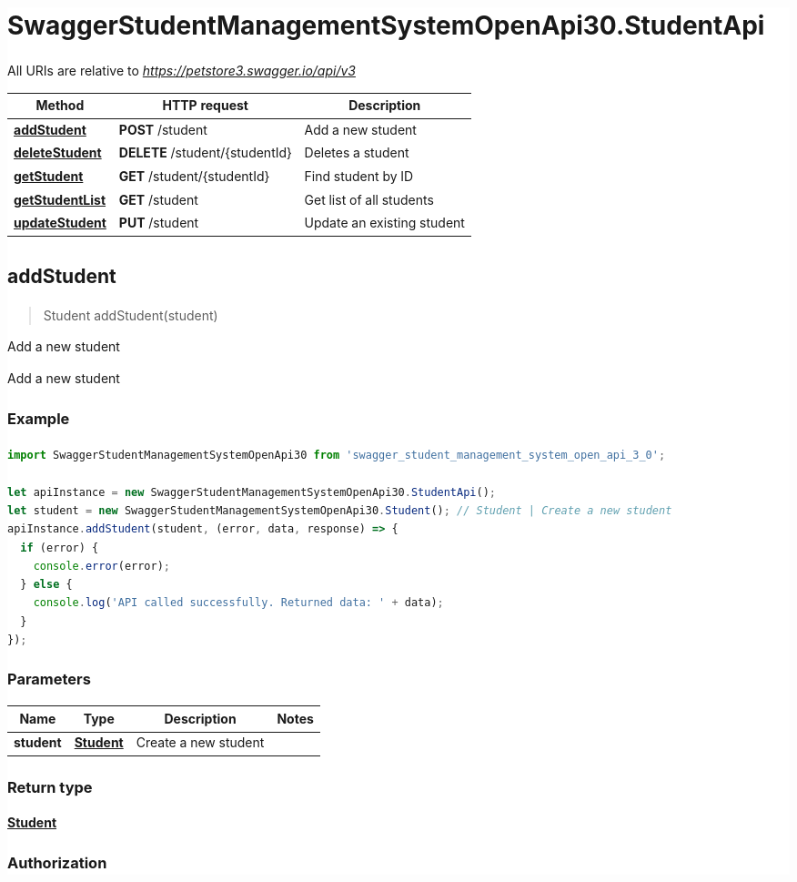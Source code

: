 # SwaggerStudentManagementSystemOpenApi30.StudentApi

All URIs are relative to *https://petstore3.swagger.io/api/v3*

Method | HTTP request | Description
------------- | ------------- | -------------
[**addStudent**](StudentApi.md#addStudent) | **POST** /student | Add a new student
[**deleteStudent**](StudentApi.md#deleteStudent) | **DELETE** /student/{studentId} | Deletes a student
[**getStudent**](StudentApi.md#getStudent) | **GET** /student/{studentId} | Find student by ID
[**getStudentList**](StudentApi.md#getStudentList) | **GET** /student | Get list of all students
[**updateStudent**](StudentApi.md#updateStudent) | **PUT** /student | Update an existing student



## addStudent

> Student addStudent(student)

Add a new student

Add a new student

### Example

```javascript
import SwaggerStudentManagementSystemOpenApi30 from 'swagger_student_management_system_open_api_3_0';

let apiInstance = new SwaggerStudentManagementSystemOpenApi30.StudentApi();
let student = new SwaggerStudentManagementSystemOpenApi30.Student(); // Student | Create a new student
apiInstance.addStudent(student, (error, data, response) => {
  if (error) {
    console.error(error);
  } else {
    console.log('API called successfully. Returned data: ' + data);
  }
});
```

### Parameters


Name | Type | Description  | Notes
------------- | ------------- | ------------- | -------------
 **student** | [**Student**](Student.md)| Create a new student | 

### Return type

[**Student**](Student.md)

### Authorization
